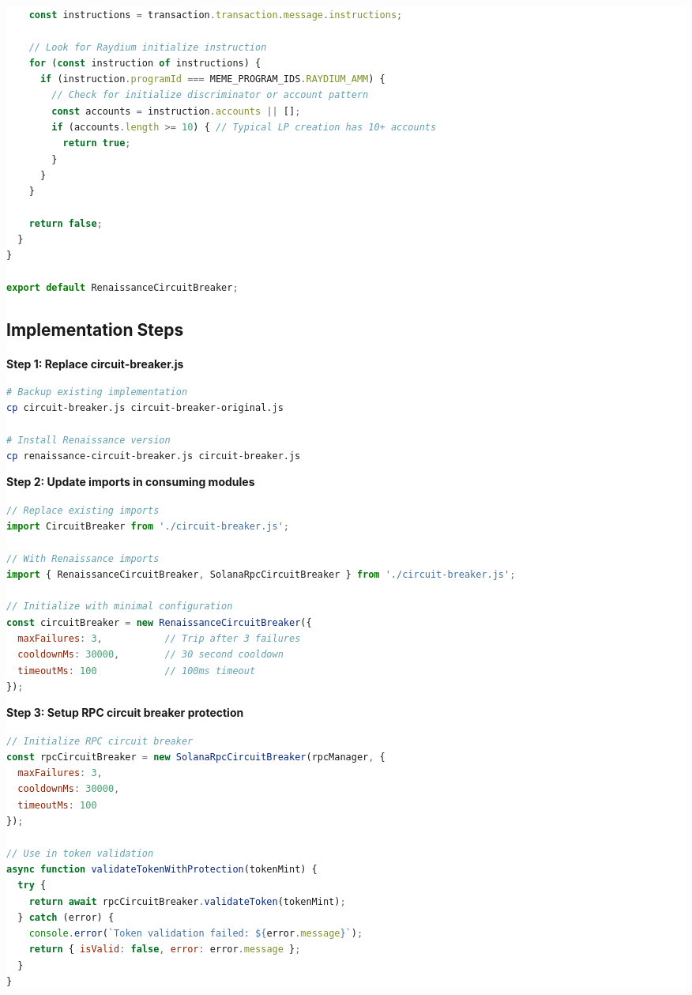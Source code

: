 ```javascript
    const instructions = transaction.transaction.message.instructions;
    
    // Look for Raydium initialize instruction
    for (const instruction of instructions) {
      if (instruction.programId === MEME_PROGRAM_IDS.RAYDIUM_AMM) {
        // Check for initialize discriminator or account pattern
        const accounts = instruction.accounts || [];
        if (accounts.length >= 10) { // Typical LP creation has 10+ accounts
          return true;
        }
      }
    }
    
    return false;
  }
}

export default RenaissanceCircuitBreaker;
```

## Implementation Steps

**Step 1: Replace circuit-breaker.js**
```bash
# Backup existing implementation
cp circuit-breaker.js circuit-breaker-original.js

# Install Renaissance version
cp renaissance-circuit-breaker.js circuit-breaker.js
```

**Step 2: Update imports in consuming modules**
```javascript
// Replace existing imports
import CircuitBreaker from './circuit-breaker.js';

// With Renaissance imports
import { RenaissanceCircuitBreaker, SolanaRpcCircuitBreaker } from './circuit-breaker.js';

// Initialize with minimal configuration
const circuitBreaker = new RenaissanceCircuitBreaker({
  maxFailures: 3,           // Trip after 3 failures
  cooldownMs: 30000,        // 30 second cooldown
  timeoutMs: 100            // 100ms timeout
});
```

**Step 3: Setup RPC circuit breaker protection**
```javascript
// Initialize RPC circuit breaker
const rpcCircuitBreaker = new SolanaRpcCircuitBreaker(rpcManager, {
  maxFailures: 3,
  cooldownMs: 30000,
  timeoutMs: 100
});

// Use in token validation
async function validateTokenWithProtection(tokenMint) {
  try {
    return await rpcCircuitBreaker.validateToken(tokenMint);
  } catch (error) {
    console.error(`Token validation failed: ${error.message}`);
    return { isValid: false, error: error.message };
  }
}
```